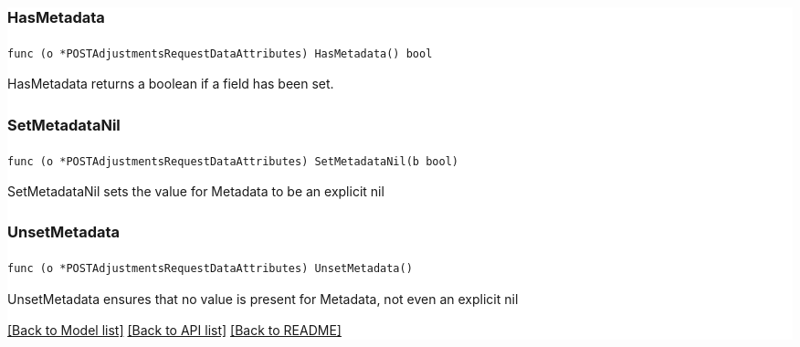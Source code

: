 ### HasMetadata

`func (o *POSTAdjustmentsRequestDataAttributes) HasMetadata() bool`

HasMetadata returns a boolean if a field has been set.

### SetMetadataNil

`func (o *POSTAdjustmentsRequestDataAttributes) SetMetadataNil(b bool)`

 SetMetadataNil sets the value for Metadata to be an explicit nil

### UnsetMetadata
`func (o *POSTAdjustmentsRequestDataAttributes) UnsetMetadata()`

UnsetMetadata ensures that no value is present for Metadata, not even an explicit nil

[[Back to Model list]](../README.md#documentation-for-models) [[Back to API list]](../README.md#documentation-for-api-endpoints) [[Back to README]](../README.md)


